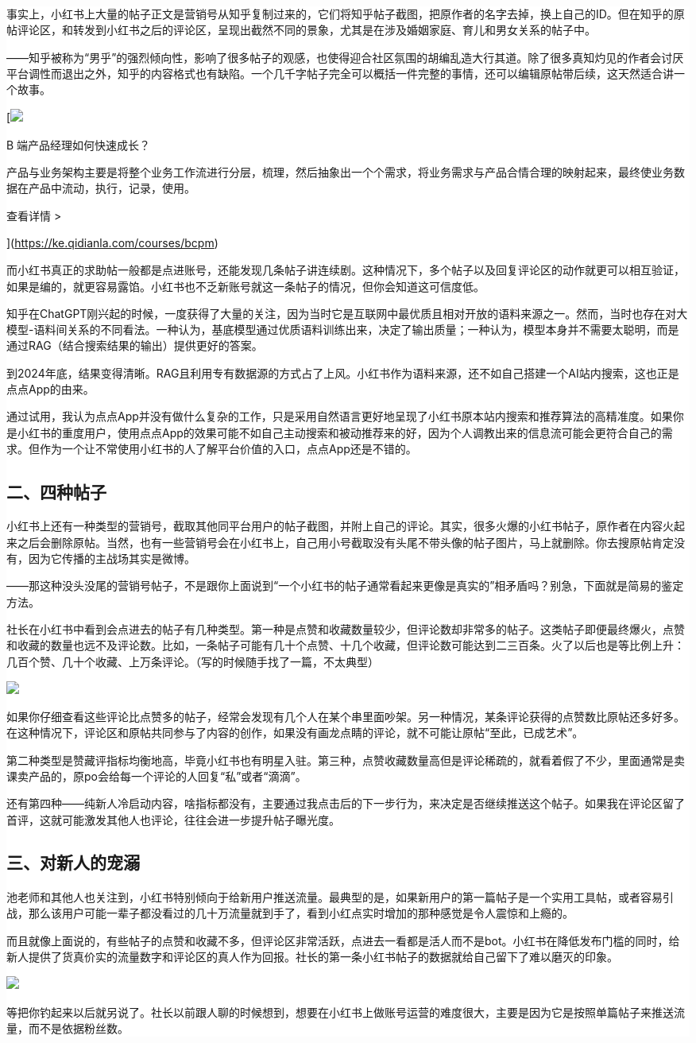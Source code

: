事实上，小红书上大量的帖子正文是营销号从知乎复制过来的，它们将知乎帖子截图，把原作者的名字去掉，换上自己的ID。但在知乎的原帖评论区，和转发到小红书之后的评论区，呈现出截然不同的景象，尤其是在涉及婚姻家庭、育儿和男女关系的帖子中。

——知乎被称为“男乎”的强烈倾向性，影响了很多帖子的观感，也使得迎合社区氛围的胡编乱造大行其道。除了很多真知灼见的作者会讨厌平台调性而退出之外，知乎的内容格式也有缺陷。一个几千字帖子完全可以概括一件完整的事情，还可以编辑原帖带后续，这天然适合讲一个故事。

[![](https://image.woshipm.com/2023/08/02/a53a469e-30e3-11ee-88e7-00163e0b5ff3.png)

B 端产品经理如何快速成长？

产品与业务架构主要是将整个业务工作流进行分层，梳理，然后抽象出一个个需求，将业务需求与产品合情合理的映射起来，最终使业务数据在产品中流动，执行，记录，使用。

查看详情 >

](https://ke.qidianla.com/courses/bcpm)

而小红书真正的求助帖一般都是点进账号，还能发现几条帖子讲连续剧。这种情况下，多个帖子以及回复评论区的动作就更可以相互验证，如果是编的，就更容易露馅。小红书也不乏新账号就这一条帖子的情况，但你会知道这可信度低。

知乎在ChatGPT刚兴起的时候，一度获得了大量的关注，因为当时它是互联网中最优质且相对开放的语料来源之一。然而，当时也存在对大模型-语料间关系的不同看法。一种认为，基底模型通过优质语料训练出来，决定了输出质量；一种认为，模型本身并不需要太聪明，而是通过RAG（结合搜索结果的输出）提供更好的答案。

到2024年底，结果变得清晰。RAG且利用专有数据源的方式占了上风。小红书作为语料来源，还不如自己搭建一个AI站内搜索，这也正是点点App的由来。

通过试用，我认为点点App并没有做什么复杂的工作，只是采用自然语言更好地呈现了小红书原本站内搜索和推荐算法的高精准度。如果你是小红书的重度用户，使用点点App的效果可能不如自己主动搜索和被动推荐来的好，因为个人调教出来的信息流可能会更符合自己的需求。但作为一个让不常使用小红书的人了解平台价值的入口，点点App还是不错的。

## 二、四种帖子

小红书上还有一种类型的营销号，截取其他同平台用户的帖子截图，并附上自己的评论。其实，很多火爆的小红书帖子，原作者在内容火起来之后会删除原帖。当然，也有一些营销号会在小红书上，自己用小号截取没有头尾不带头像的帖子图片，马上就删除。你去搜原帖肯定没有，因为它传播的主战场其实是微博。

——那这种没头没尾的营销号帖子，不是跟你上面说到“一个小红书的帖子通常看起来更像是真实的”相矛盾吗？别急，下面就是简易的鉴定方法。

社长在小红书中看到会点进去的帖子有几种类型。第一种是点赞和收藏数量较少，但评论数却非常多的帖子。这类帖子即便最终爆火，点赞和收藏的数量也远不及评论数。比如，一条帖子可能有几十个点赞、十几个收藏，但评论数可能达到二三百条。火了以后也是等比例上升：几百个赞、几十个收藏、上万条评论。（写的时候随手找了一篇，不太典型）

![](https://image.woshipm.com/2025/01/15/83d07e1e-d2af-11ef-bf8e-00163e09d72f.png)

如果你仔细查看这些评论比点赞多的帖子，经常会发现有几个人在某个串里面吵架。另一种情况，某条评论获得的点赞数比原帖还多好多。在这种情况下，评论区和原帖共同参与了内容的创作，如果没有画龙点睛的评论，就不可能让原帖“至此，已成艺术”。

第二种类型是赞藏评指标均衡地高，毕竟小红书也有明星入驻。第三种，点赞收藏数量高但是评论稀疏的，就看着假了不少，里面通常是卖课卖产品的，原po会给每一个评论的人回复“私”或者“滴滴”。

还有第四种——纯新人冷启动内容，啥指标都没有，主要通过我点击后的下一步行为，来决定是否继续推送这个帖子。如果我在评论区留了首评，这就可能激发其他人也评论，往往会进一步提升帖子曝光度。

## 三、对新人的宠溺

池老师和其他人也关注到，小红书特别倾向于给新用户推送流量。最典型的是，如果新用户的第一篇帖子是一个实用工具帖，或者容易引战，那么该用户可能一辈子都没看过的几十万流量就到手了，看到小红点实时增加的那种感觉是令人震惊和上瘾的。

而且就像上面说的，有些帖子的点赞和收藏不多，但评论区非常活跃，点进去一看都是活人而不是bot。小红书在降低发布门槛的同时，给新人提供了货真价实的流量数字和评论区的真人作为回报。社长的第一条小红书帖子的数据就给自己留下了难以磨灭的印象。

![](https://image.woshipm.com/2025/01/15/846cc968-d2af-11ef-bf8e-00163e09d72f.png)

等把你钓起来以后就另说了。社长以前跟人聊的时候想到，想要在小红书上做账号运营的难度很大，主要是因为它是按照单篇帖子来推送流量，而不是依据粉丝数。
